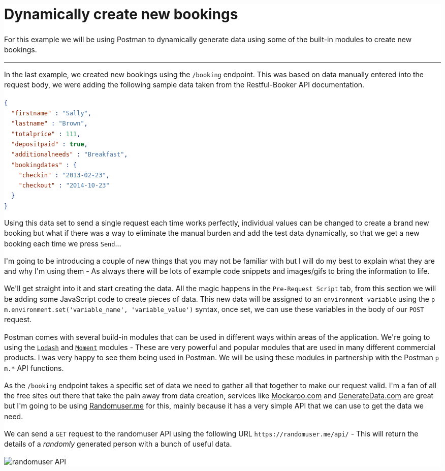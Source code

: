 # Dynamically create new bookings

For this example we will be using Postman to dynamically generate data using some of the built-in modules to create new bookings.

---

In the last [example](https://github.com/DannyDainton/All-Things-Postman/blob/master/Examples/10_createNewBookings.md), we created new bookings using the `/booking` endpoint. This was based on data manually entered into the request body, we were adding the following sample data taken from the Restful-Booker API documentation.

```json
{
  "firstname" : "Sally",
  "lastname" : "Brown",
  "totalprice" : 111,
  "depositpaid" : true,
  "additionalneeds" : "Breakfast",
  "bookingdates" : {
    "checkin" : "2013-02-23",
    "checkout" : "2014-10-23"
  }
}
```

Using this data set to send a single request each time works perfectly, individual values can be changed to create a brand new booking but what if there was a way to eliminate the manual burden and add the test data dynamically, so that we get a new booking each time we press `Send`...

I'm going to be introducing a couple of new things that you may not be familiar with but I will do my best to explain what they are and why I'm using them - As always there will be lots of example code snippets and images/gifs to bring the information to life.

We'll get straight into it and start creating the data. All the magic happens in the `Pre-Request Script` tab, from this section we will be adding some JavaScript code to create pieces of data. This new data will be assigned to an `environment variable` using the `pm.environment.set('variable_name', 'variable_value')` syntax, once set, we can use these variables in the body of our `POST` request.

Postman comes with several build-in modules that can be used in different ways within areas of the application. We're going to using the [`Lodash`](https://lodash.com/docs/4.17.4) and [`Moment`](https://momentjs.com/docs/) modules - These are very powerful and popular modules that are used in many different commercial products. I was very happy to see them being used in Postman. We will be using these modules in partnership with the Postman `pm.*` API functions.

As the `/booking` endpoint takes a specific set of data we need to gather all that together to make our request valid. I'm a fan of all the free sites out there that take the pain away from data creation, services like [Mockaroo.com](https://www.mockaroo.com/) and [GenerateData.com](https://www.generatedata.com/) are great but I'm going to be using [Randomuser.me](https://randomuser.me/) for this, mainly because it has a very simple API that we can use to get the data we need.

We can send a `GET` request to the randomuser API using the following URL `https://randomuser.me/api/` - This will return the details of a _randomly_ generated person with a bunch of useful data.

![randomuser API](https://github.com/DannyDainton/All-Things-Postman/blob/master/Public/images/11_dynamicallyCreateNewBookings/randomuser_API.PNG)
